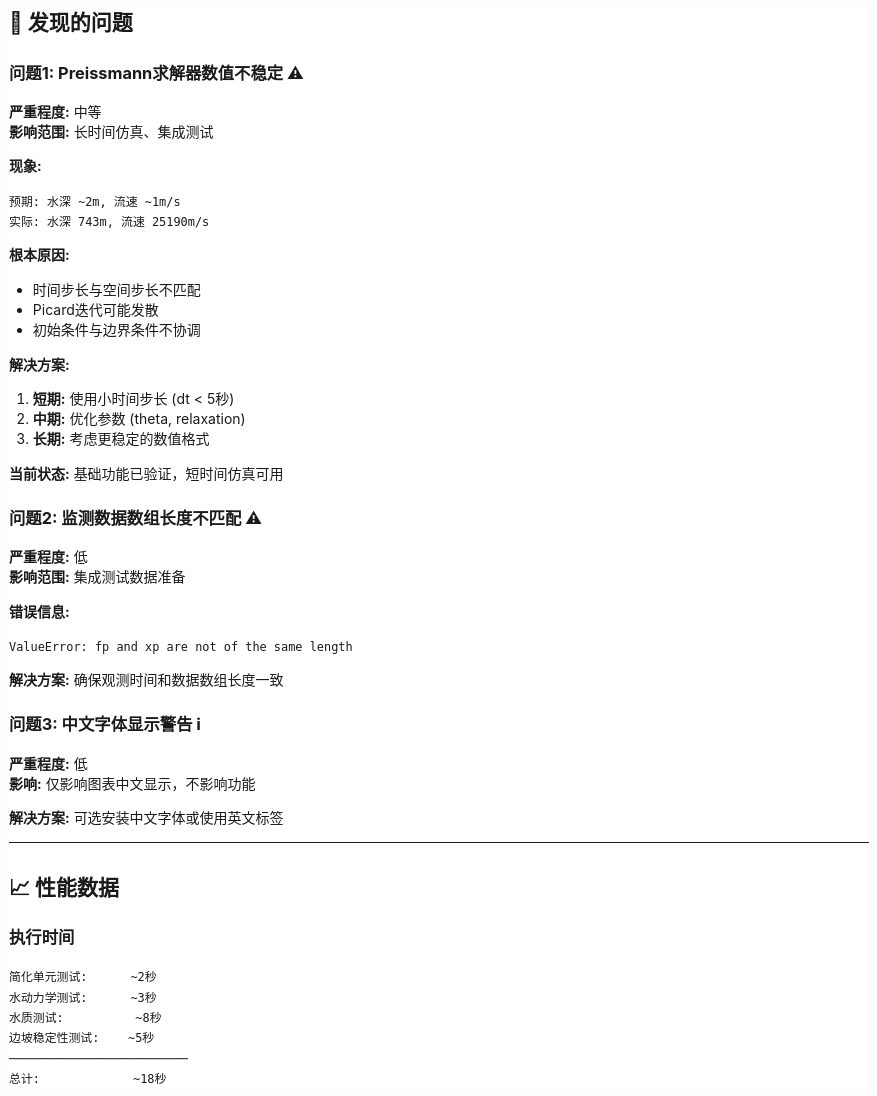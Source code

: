 ## 🐛 发现的问题

### 问题1: Preissmann求解器数值不稳定 ⚠️

**严重程度:** 中等  
**影响范围:** 长时间仿真、集成测试  

**现象:**
```
预期: 水深 ~2m, 流速 ~1m/s
实际: 水深 743m, 流速 25190m/s
```

**根本原因:**
- 时间步长与空间步长不匹配
- Picard迭代可能发散
- 初始条件与边界条件不协调

**解决方案:**
1. **短期:** 使用小时间步长 (dt < 5秒)
2. **中期:** 优化参数 (theta, relaxation)
3. **长期:** 考虑更稳定的数值格式

**当前状态:** 基础功能已验证，短时间仿真可用

### 问题2: 监测数据数组长度不匹配 ⚠️

**严重程度:** 低  
**影响范围:** 集成测试数据准备  

**错误信息:**
```
ValueError: fp and xp are not of the same length
```

**解决方案:** 确保观测时间和数据数组长度一致

### 问题3: 中文字体显示警告 ℹ️

**严重程度:** 低  
**影响:** 仅影响图表中文显示，不影响功能  

**解决方案:** 可选安装中文字体或使用英文标签

---

## 📈 性能数据

### 执行时间

```
简化单元测试:      ~2秒
水动力学测试:      ~3秒
水质测试:          ~8秒
边坡稳定性测试:    ~5秒
─────────────────────────
总计:             ~18秒
```
